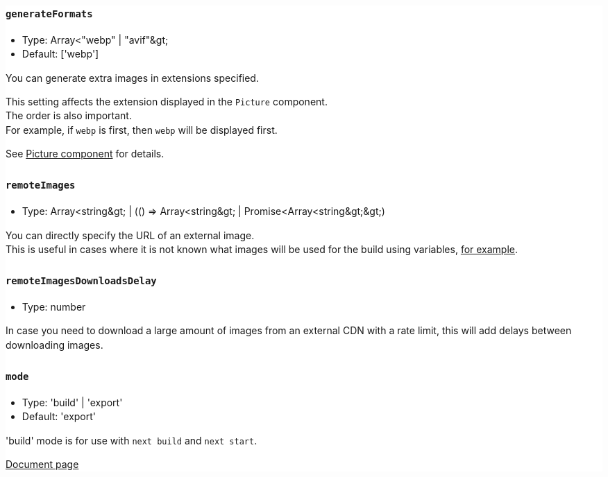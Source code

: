 ### `generateFormats`

- Type: Array&lt;"webp" | "avif"\&gt;
- Default: ['webp']

You can generate extra images in extensions specified.

This setting affects the extension displayed in the `Picture` component.  
The order is also important.  
For example, if `webp` is first, then `webp` will be displayed first.

See [Picture component](/docs/Features/picture-component) for details.

### `remoteImages`

- Type: Array&lt;string\&gt; | (() => Array&lt;string\&gt; | Promise&lt;Array&lt;string\&gt;\&gt;)

You can directly specify the URL of an external image.  
This is useful in cases where it is not known what images will be used for the build using variables, [for example](/docs/Features/external-images#when-specifying-an-external-image-url-with-a-variable).

### `remoteImagesDownloadsDelay`

- Type: number

In case you need to download a large amount of images from an external CDN with a rate limit, this will add delays between downloading images.

### `mode`

- Type: 'build' | 'export'
- Default: 'export'

'build' mode is for use with `next build` and `next start`.

[Document page](/docs/Features/build-mode)

